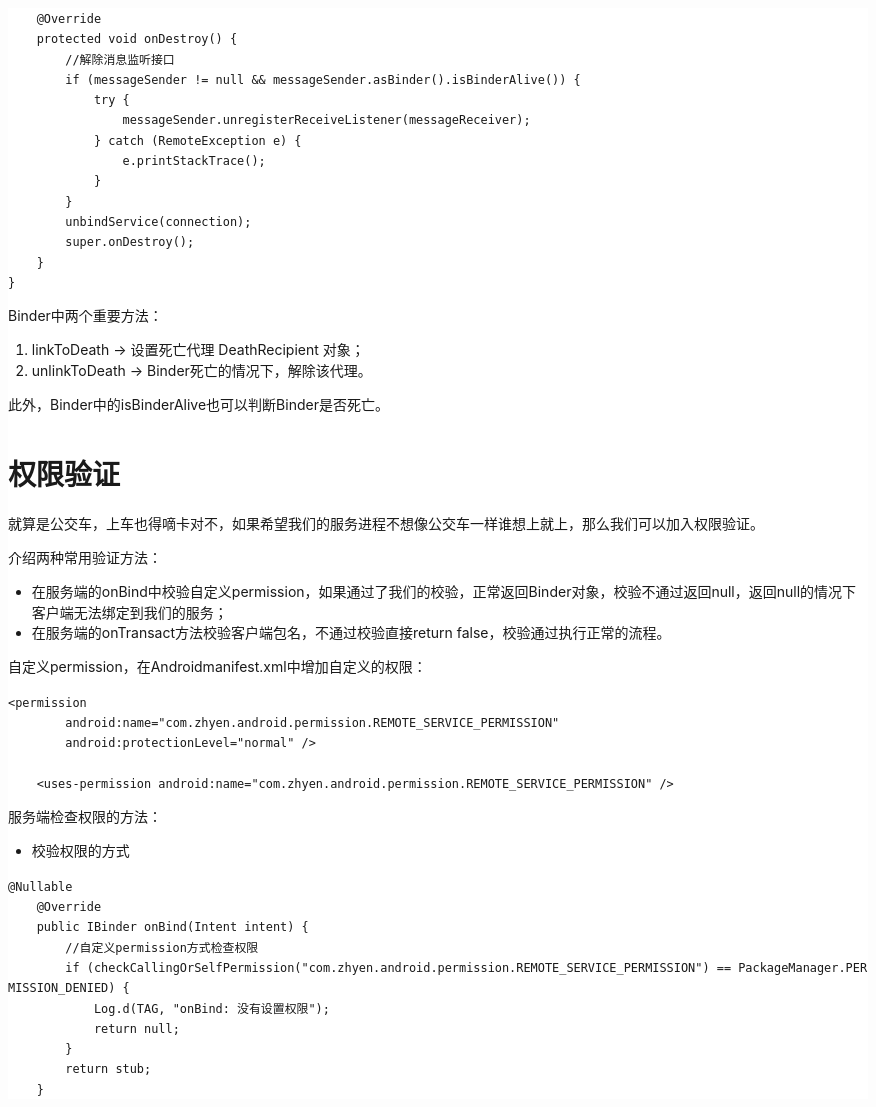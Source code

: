 ```
    @Override
    protected void onDestroy() {
        //解除消息监听接口
        if (messageSender != null && messageSender.asBinder().isBinderAlive()) {
            try {
                messageSender.unregisterReceiveListener(messageReceiver);
            } catch (RemoteException e) {
                e.printStackTrace();
            }
        }
        unbindService(connection);
        super.onDestroy();
    }
}
```

Binder中两个重要方法：

1. linkToDeath -> 设置死亡代理 DeathRecipient 对象；
2. unlinkToDeath -> Binder死亡的情况下，解除该代理。

此外，Binder中的isBinderAlive也可以判断Binder是否死亡。

# 权限验证

就算是公交车，上车也得嘀卡对不，如果希望我们的服务进程不想像公交车一样谁想上就上，那么我们可以加入权限验证。

介绍两种常用验证方法：

- 在服务端的onBind中校验自定义permission，如果通过了我们的校验，正常返回Binder对象，校验不通过返回null，返回null的情况下客户端无法绑定到我们的服务；
- 在服务端的onTransact方法校验客户端包名，不通过校验直接return false，校验通过执行正常的流程。

自定义permission，在Androidmanifest.xml中增加自定义的权限：

```
<permission
        android:name="com.zhyen.android.permission.REMOTE_SERVICE_PERMISSION"
        android:protectionLevel="normal" />

    <uses-permission android:name="com.zhyen.android.permission.REMOTE_SERVICE_PERMISSION" />
```

服务端检查权限的方法：

- 校验权限的方式

```
@Nullable
    @Override
    public IBinder onBind(Intent intent) {
        //自定义permission方式检查权限
        if (checkCallingOrSelfPermission("com.zhyen.android.permission.REMOTE_SERVICE_PERMISSION") == PackageManager.PERMISSION_DENIED) {
            Log.d(TAG, "onBind: 没有设置权限");
            return null;
        }
        return stub;
    }
```
